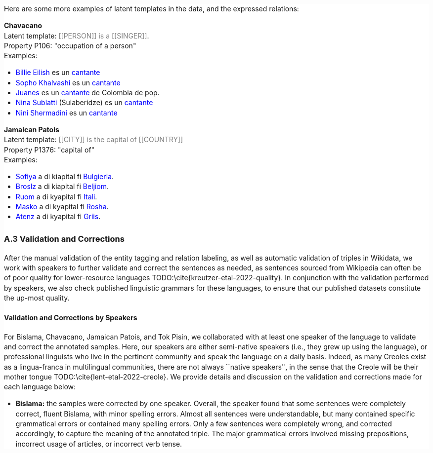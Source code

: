 Here are some more examples of latent templates in the data, and the expressed relations:

**Chavacano**  
Latent template: <span style="color:gray;">[[PERSON]] is a [[SINGER]]</span>.  
Property P106: "occupation of a person"  
Examples:

- <span style="color:blue;">Billie Eilish</span> es un <span style="color:blue;">cantante</span>
- <span style="color:blue;">Sopho Khalvashi</span> es un <span style="color:blue;">cantante</span>
- <span style="color:blue;">Juanes</span> es un <span style="color:blue;">cantante</span> de Colombia de pop.
- <span style="color:blue;">Nina Sublatti</span> (Sulaberidze) es un <span style="color:blue;">cantante</span>
- <span style="color:blue;">Nini Shermadini</span> es un <span style="color:blue;">cantante</span>


**Jamaican Patois**  
Latent template: <span style="color:gray;">[[CITY]] is the capital of [[COUNTRY]]</span>  
Property P1376: "capital of"  
Examples:
- <span style="color:blue;">Sofiya</span> a di kiapital fi <span style="color:blue;">Bulgieria</span>.
- <span style="color:blue;">Broslz</span> a di kiapital fi <span style="color:blue;">Beljiom</span>.
- <span style="color:blue;">Ruom</span> a di kyapital fi <span style="color:blue;">Itali</span>.
- <span style="color:blue;">Masko</span> a di kyapital fi <span style="color:blue;">Rosha</span>.
- <span style="color:blue;">Atenz</span> a di kyapital fi <span style="color:blue;">Griis</span>.


### A.3 Validation and Corrections
After the manual validation of the entity tagging and relation labeling, as well as automatic validation of triples in Wikidata, we work with speakers to further validate and correct the sentences as needed, as sentences sourced from Wikipedia can often be of poor quality for lower-resource languages TODO:\cite{kreutzer-etal-2022-quality}. In conjunction with the validation performed by speakers, we also check published linguistic grammars for these languages, to ensure that our published datasets constitute the up-most quality. 

#### Validation and Corrections by Speakers 
For Bislama, Chavacano, Jamaican Patois, and Tok Pisin, we collaborated with at least one speaker of the language to validate and correct the annotated samples. 
Here, our speakers are either semi-native speakers (i.e., they grew up using the language), or professional linguists who live in the pertinent community and speak the language on a daily basis. Indeed, as many Creoles exist as a lingua-franca in multilingual communities, there are not always ``native speakers'', in the sense that the Creole will be their mother tongue TODO:\cite{lent-etal-2022-creole}. We provide details and discussion on the validation and corrections made for each language below: 

- **Bislama:** the samples were corrected by one speaker. Overall, the speaker found that some sentences were completely correct, fluent Bislama, with minor spelling errors. Almost all sentences were understandable, but many contained specific grammatical errors or contained many spelling errors. Only a few sentences were completely wrong, and corrected accordingly, to capture the meaning of the annotated triple. The major grammatical errors involved missing prepositions, incorrect usage of articles, or incorrect verb tense. 
